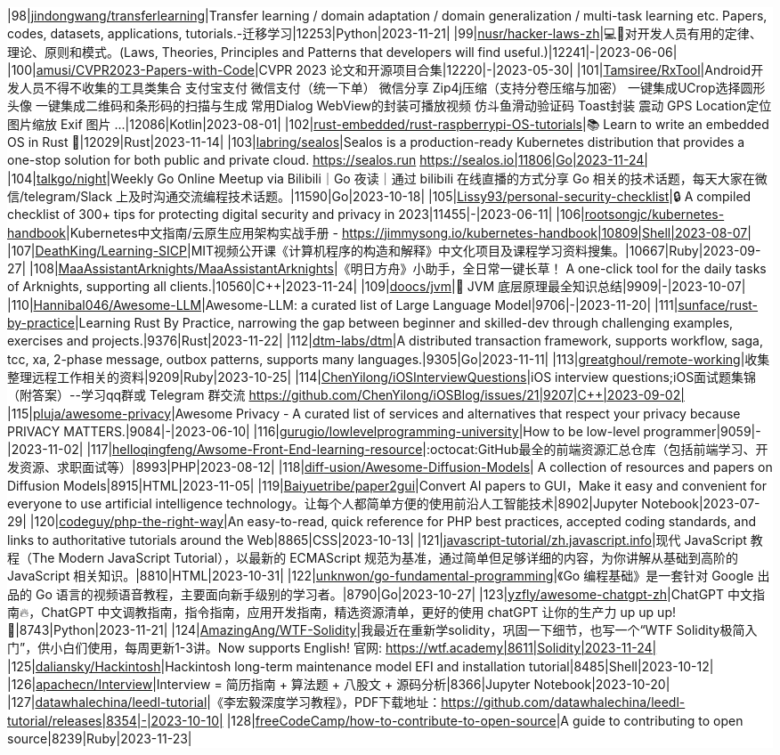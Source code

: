 |98|[jindongwang/transferlearning](https://github.com/jindongwang/transferlearning)|Transfer learning / domain adaptation / domain generalization / multi-task learning etc. Papers, codes, datasets, applications, tutorials.-迁移学习|12253|Python|2023-11-21|
|99|[nusr/hacker-laws-zh](https://github.com/nusr/hacker-laws-zh)|💻📖对开发人员有用的定律、理论、原则和模式。(Laws, Theories, Principles and Patterns that developers will find useful.)|12241|-|2023-06-06|
|100|[amusi/CVPR2023-Papers-with-Code](https://github.com/amusi/CVPR2023-Papers-with-Code)|CVPR 2023 论文和开源项目合集|12220|-|2023-05-30|
|101|[Tamsiree/RxTool](https://github.com/Tamsiree/RxTool)|Android开发人员不得不收集的工具类集合   支付宝支付   微信支付（统一下单）   微信分享   Zip4j压缩（支持分卷压缩与加密）   一键集成UCrop选择圆形头像   一键集成二维码和条形码的扫描与生成   常用Dialog   WebView的封装可播放视频   仿斗鱼滑动验证码   Toast封装   震动   GPS   Location定位   图片缩放   Exif 图片 ...|12086|Kotlin|2023-08-01|
|102|[rust-embedded/rust-raspberrypi-OS-tutorials](https://github.com/rust-embedded/rust-raspberrypi-OS-tutorials)|:books: Learn to write an embedded OS in Rust :crab:|12029|Rust|2023-11-14|
|103|[labring/sealos](https://github.com/labring/sealos)|Sealos is a production-ready Kubernetes distribution that provides a one-stop solution for both public and private cloud. https://sealos.run  https://sealos.io|11806|Go|2023-11-24|
|104|[talkgo/night](https://github.com/talkgo/night)|Weekly Go Online Meetup via Bilibili｜Go 夜读｜通过 bilibili 在线直播的方式分享 Go 相关的技术话题，每天大家在微信/telegram/Slack 上及时沟通交流编程技术话题。|11590|Go|2023-10-18|
|105|[Lissy93/personal-security-checklist](https://github.com/Lissy93/personal-security-checklist)|🔒 A compiled checklist of 300+ tips for protecting digital security and privacy in 2023|11455|-|2023-06-11|
|106|[rootsongjc/kubernetes-handbook](https://github.com/rootsongjc/kubernetes-handbook)|Kubernetes中文指南/云原生应用架构实战手册 -  https://jimmysong.io/kubernetes-handbook|10809|Shell|2023-08-07|
|107|[DeathKing/Learning-SICP](https://github.com/DeathKing/Learning-SICP)|MIT视频公开课《计算机程序的构造和解释》中文化项目及课程学习资料搜集。|10667|Ruby|2023-09-27|
|108|[MaaAssistantArknights/MaaAssistantArknights](https://github.com/MaaAssistantArknights/MaaAssistantArknights)|《明日方舟》小助手，全日常一键长草！  A one-click tool for the daily tasks of Arknights, supporting all clients.|10560|C++|2023-11-24|
|109|[doocs/jvm](https://github.com/doocs/jvm)|🤗 JVM 底层原理最全知识总结|9909|-|2023-10-07|
|110|[Hannibal046/Awesome-LLM](https://github.com/Hannibal046/Awesome-LLM)|Awesome-LLM: a curated list of Large Language Model|9706|-|2023-11-20|
|111|[sunface/rust-by-practice](https://github.com/sunface/rust-by-practice)|Learning Rust By Practice,  narrowing the gap between beginner and skilled-dev through challenging examples, exercises and projects.|9376|Rust|2023-11-22|
|112|[dtm-labs/dtm](https://github.com/dtm-labs/dtm)|A distributed transaction framework, supports workflow, saga, tcc, xa, 2-phase message, outbox patterns, supports many languages.|9305|Go|2023-11-11|
|113|[greatghoul/remote-working](https://github.com/greatghoul/remote-working)|收集整理远程工作相关的资料|9209|Ruby|2023-10-25|
|114|[ChenYilong/iOSInterviewQuestions](https://github.com/ChenYilong/iOSInterviewQuestions)|iOS interview questions;iOS面试题集锦（附答案）--学习qq群或 Telegram 群交流 https://github.com/ChenYilong/iOSBlog/issues/21|9207|C++|2023-09-02|
|115|[pluja/awesome-privacy](https://github.com/pluja/awesome-privacy)|Awesome Privacy - A curated list of services and alternatives that respect your privacy because PRIVACY MATTERS.|9084|-|2023-06-10|
|116|[gurugio/lowlevelprogramming-university](https://github.com/gurugio/lowlevelprogramming-university)|How to be low-level programmer|9059|-|2023-11-02|
|117|[helloqingfeng/Awsome-Front-End-learning-resource](https://github.com/helloqingfeng/Awsome-Front-End-learning-resource)|:octocat:GitHub最全的前端资源汇总仓库（包括前端学习、开发资源、求职面试等）|8993|PHP|2023-08-12|
|118|[diff-usion/Awesome-Diffusion-Models](https://github.com/diff-usion/Awesome-Diffusion-Models)| A collection of resources and papers on Diffusion Models|8915|HTML|2023-11-05|
|119|[Baiyuetribe/paper2gui](https://github.com/Baiyuetribe/paper2gui)|Convert AI papers to GUI，Make it easy and convenient for everyone to use artificial intelligence technology。让每个人都简单方便的使用前沿人工智能技术|8902|Jupyter Notebook|2023-07-29|
|120|[codeguy/php-the-right-way](https://github.com/codeguy/php-the-right-way)|An easy-to-read, quick reference for PHP best practices, accepted coding standards, and links to authoritative tutorials around the Web|8865|CSS|2023-10-13|
|121|[javascript-tutorial/zh.javascript.info](https://github.com/javascript-tutorial/zh.javascript.info)|现代 JavaScript 教程（The Modern JavaScript Tutorial），以最新的 ECMAScript 规范为基准，通过简单但足够详细的内容，为你讲解从基础到高阶的 JavaScript 相关知识。|8810|HTML|2023-10-31|
|122|[unknwon/go-fundamental-programming](https://github.com/unknwon/go-fundamental-programming)|《Go 编程基础》是一套针对 Google 出品的 Go 语言的视频语音教程，主要面向新手级别的学习者。|8790|Go|2023-10-27|
|123|[yzfly/awesome-chatgpt-zh](https://github.com/yzfly/awesome-chatgpt-zh)|ChatGPT 中文指南🔥，ChatGPT 中文调教指南，指令指南，应用开发指南，精选资源清单，更好的使用 chatGPT 让你的生产力 up up up! 🚀|8743|Python|2023-11-21|
|124|[AmazingAng/WTF-Solidity](https://github.com/AmazingAng/WTF-Solidity)|我最近在重新学solidity，巩固一下细节，也写一个“WTF Solidity极简入门”，供小白们使用，每周更新1-3讲。Now supports English! 官网: https://wtf.academy|8611|Solidity|2023-11-24|
|125|[daliansky/Hackintosh](https://github.com/daliansky/Hackintosh)|Hackintosh long-term maintenance model EFI and installation tutorial|8485|Shell|2023-10-12|
|126|[apachecn/Interview](https://github.com/apachecn/Interview)|Interview = 简历指南 + 算法题 + 八股文 + 源码分析|8366|Jupyter Notebook|2023-10-20|
|127|[datawhalechina/leedl-tutorial](https://github.com/datawhalechina/leedl-tutorial)|《李宏毅深度学习教程》，PDF下载地址：https://github.com/datawhalechina/leedl-tutorial/releases|8354|-|2023-10-10|
|128|[freeCodeCamp/how-to-contribute-to-open-source](https://github.com/freeCodeCamp/how-to-contribute-to-open-source)|A guide to contributing to open source|8239|Ruby|2023-11-23|